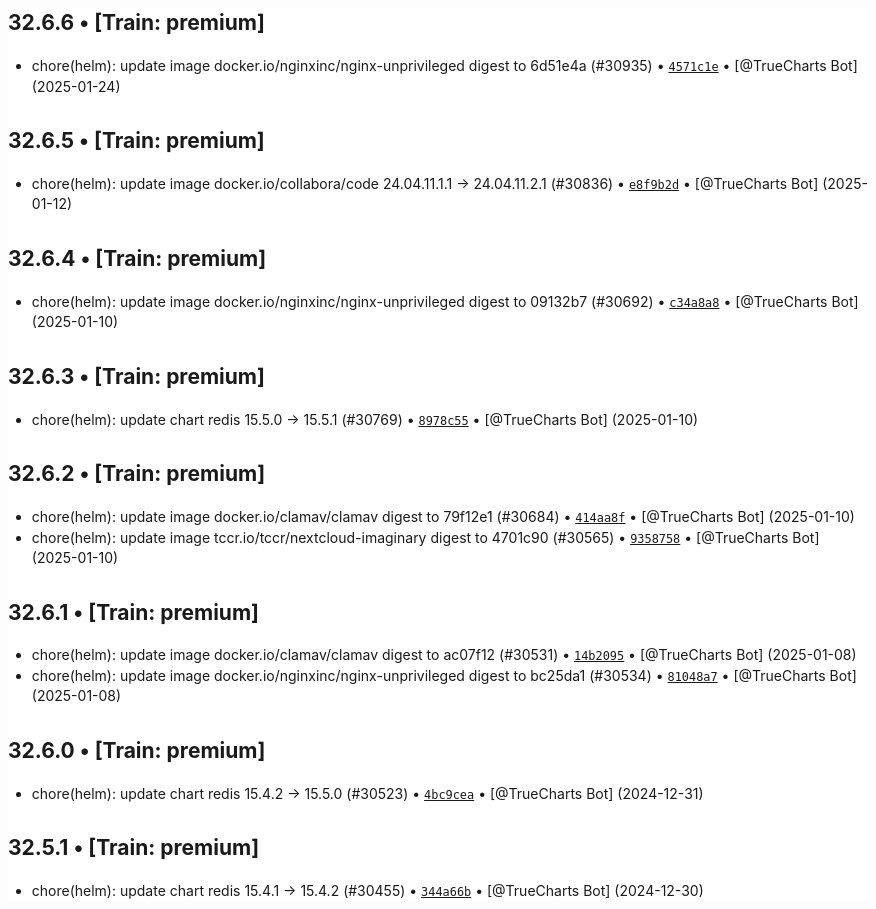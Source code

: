 ## 32.6.6 • [Train: premium]

- chore(helm): update image docker.io/nginxinc/nginx-unprivileged digest to 6d51e4a (#30935) • [`4571c1e`](https://github.com/trueforge-org/truecharts/commit/4571c1ee019f741b5f34480d064130c0763346bc) • [@TrueCharts Bot] (2025-01-24)

## 32.6.5 • [Train: premium]

- chore(helm): update image docker.io/collabora/code 24.04.11.1.1 → 24.04.11.2.1 (#30836) • [`e8f9b2d`](https://github.com/trueforge-org/truecharts/commit/e8f9b2de928d0ac251d5ba6eca2e7d3c96a79d79) • [@TrueCharts Bot] (2025-01-12)

## 32.6.4 • [Train: premium]

- chore(helm): update image docker.io/nginxinc/nginx-unprivileged digest to 09132b7 (#30692) • [`c34a8a8`](https://github.com/trueforge-org/truecharts/commit/c34a8a8ef1a8032263e79d79f5156d00ad0d22cd) • [@TrueCharts Bot] (2025-01-10)

## 32.6.3 • [Train: premium]

- chore(helm): update chart redis 15.5.0 → 15.5.1 (#30769) • [`8978c55`](https://github.com/trueforge-org/truecharts/commit/8978c556660770d74ceff40e55f769b9cb740906) • [@TrueCharts Bot] (2025-01-10)

## 32.6.2 • [Train: premium]

- chore(helm): update image docker.io/clamav/clamav digest to 79f12e1 (#30684) • [`414aa8f`](https://github.com/trueforge-org/truecharts/commit/414aa8f3925e9d41cb8ef899b4400a55d0037701) • [@TrueCharts Bot] (2025-01-10)
- chore(helm): update image tccr.io/tccr/nextcloud-imaginary digest to 4701c90 (#30565) • [`9358758`](https://github.com/trueforge-org/truecharts/commit/93587588d6978f9f0d42a00e593a042dbb1a022d) • [@TrueCharts Bot] (2025-01-10)

## 32.6.1 • [Train: premium]

- chore(helm): update image docker.io/clamav/clamav digest to ac07f12 (#30531) • [`14b2095`](https://github.com/trueforge-org/truecharts/commit/14b209516936a50c9b83f4b6d55d0411ca0ca9f5) • [@TrueCharts Bot] (2025-01-08)
- chore(helm): update image docker.io/nginxinc/nginx-unprivileged digest to bc25da1 (#30534) • [`81048a7`](https://github.com/trueforge-org/truecharts/commit/81048a789b588ff8c7a3dd92b8a9236776209853) • [@TrueCharts Bot] (2025-01-08)

## 32.6.0 • [Train: premium]

- chore(helm): update chart redis 15.4.2 → 15.5.0 (#30523) • [`4bc9cea`](https://github.com/trueforge-org/truecharts/commit/4bc9cea4e2bbf08b0b65568533c4dc81becc20fa) • [@TrueCharts Bot] (2024-12-31)

## 32.5.1 • [Train: premium]

- chore(helm): update chart redis 15.4.1 → 15.4.2 (#30455) • [`344a66b`](https://github.com/trueforge-org/truecharts/commit/344a66b2f66be358092906c957a98515d3f0018d) • [@TrueCharts Bot] (2024-12-30)
